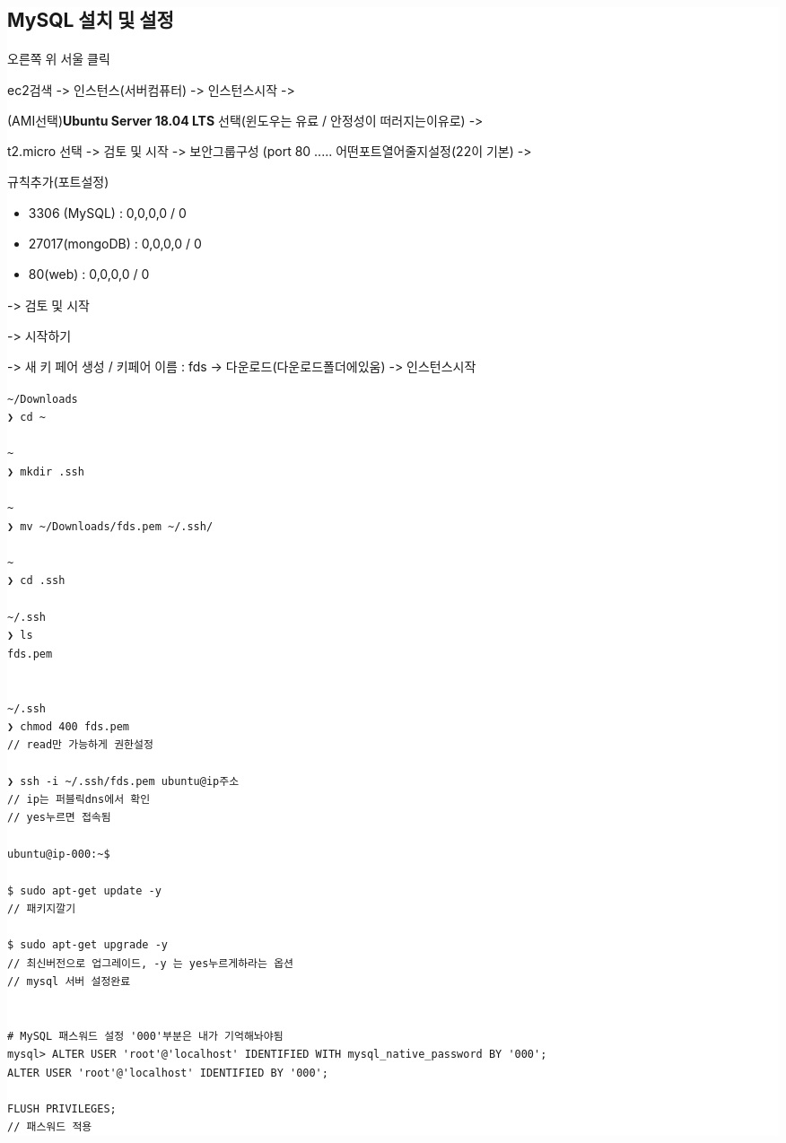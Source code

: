 
## MySQL 설치 및 설정

오른쪽 위 서울 클릭

ec2검색 -> 인스턴스(서버컴퓨터) -> 인스턴스시작 ->

(AMI선택)**Ubuntu Server 18.04 LTS** 선택(윈도우는 유료 / 안정성이 떠러지는이유로) ->

t2.micro 선택 -> 검토 및 시작 -> 보안그룹구성 (port 80 ..... 어떤포트열어줄지설정(22이 기본) ->

규칙추가(포트설정) 

- 3306 (MySQL) : 0,0,0,0 / 0

- 27017(mongoDB) : 0,0,0,0 / 0

- 80(web) : 0,0,0,0 / 0

-> 검토 및 시작

-> 시작하기

-> 새 키 페어 생성 / 키페어 이름 : fds -> 다운로드(다운로드폴더에있움) -> 인스턴스시작

```
~/Downloads
❯ cd ~

~
❯ mkdir .ssh

~
❯ mv ~/Downloads/fds.pem ~/.ssh/

~
❯ cd .ssh

~/.ssh
❯ ls
fds.pem


~/.ssh
❯ chmod 400 fds.pem
// read만 가능하게 권한설정

❯ ssh -i ~/.ssh/fds.pem ubuntu@ip주소
// ip는 퍼블릭dns에서 확인
// yes누르면 접속됨

ubuntu@ip-000:~$

$ sudo apt-get update -y
// 패키지깔기

$ sudo apt-get upgrade -y
// 최신버전으로 업그레이드, -y 는 yes누르게하라는 옵션
// mysql 서버 설정완료


# MySQL 패스워드 설정 '000'부분은 내가 기억해놔야됨
mysql> ALTER USER 'root'@'localhost' IDENTIFIED WITH mysql_native_password BY '000';
ALTER USER 'root'@'localhost' IDENTIFIED BY '000';

FLUSH PRIVILEGES;
// 패스워드 적용

```